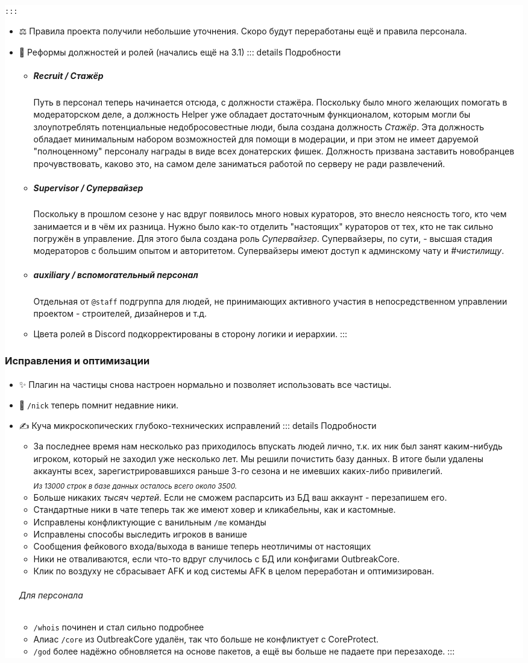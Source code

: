     :::

- ⚖️ Правила проекта получили небольшие уточнения. Скоро будут переработаны ещё и правила персонала.

- 🤵 Реформы должностей и ролей (начались ещё на 3.1)
    ::: details Подробности
    - ##### Recruit / Стажёр
        Путь в персонал теперь начинается отсюда, с должности стажёра. Поскольку было много желающих помогать в модераторском деле, а должность Helper уже обладает достаточным функционалом, которым могли бы злоупотреблять потенциальные недобросовестные люди, была создана должность _Стажёр_. Эта должность обладает минимальным набором возможностей для помощи в модерации, и при этом не имеет даруемой "полноценному" персоналу награды в виде всех донатерских фишек. Должность призвана заставить новобранцев прочувствовать, каково это, на самом деле заниматься работой по серверу не ради развлечений.

    - ##### Supervisor / Супервайзер
        Поскольку в прошлом сезоне у нас вдруг появилось много новых кураторов, это внесло неясность того, кто чем занимается и в чём их разница. Нужно было как-то отделить "настоящих" кураторов от тех, кто не так сильно погружён в управление. Для этого была создана роль _Супервайзер_. Супервайзеры, по сути, - высшая стадия модераторов с большим опытом и авторитетом. Супервайзеры имеют доступ к админскому чату и _#чистилищу_.

    - ##### auxiliary / вспомогательный персонал
        Отдельная от `@staff` подгруппа для людей, не принимающих активного участия в непосредственном управлении проектом - строителей, дизайнеров и т.д.

    - Цвета ролей в Discord подкорректированы в сторону логики и иерархии.
    :::


### Исправления и оптимизации

- ✨ Плагин на частицы снова настроен нормально и позволяет использовать все частицы.

- 📔 `/nick` теперь помнит недавние ники.

- ✍️ Куча микроскопических глубоко-технических исправлений
    ::: details Подробности
    - За последнее время нам несколько раз приходилось впускать людей лично, т.к. их ник был занят каким-нибудь игроком, который не заходил уже несколько лет. Мы решили почистить базу данных. В итоге были удалены аккаунты всех, зарегистрировавшихся раньше 3-го сезона и не имевших каких-либо привилегий.  
    <sub>_Из 13000 строк в базе данных осталось всего около 3500._</sub>
    - Больше никаких _тысяч чертей_. Если не сможем распарсить из БД ваш аккаунт - перезапишем его.
    - Стандартные ники в чате теперь так же имеют ховер и кликабельны, как и кастомные.
    - Исправлены конфликтующие с ванильным `/me` команды
    - Исправлены способы выследить игроков в ванише
    - Сообщения фейкового входа/выхода в ванише теперь неотличимы от настоящих
    - Ники не отваливаются, если что-то вдруг случилось с БД или конфигами OutbreakCore.
    - Клик по воздуху не сбрасывает AFK и код системы AFK в целом переработан и оптимизирован.
    ###### Для персонала
    - `/whois` починен и стал сильно подробнее
    - Алиас `/core` из OutbreakCore удалён, так что больше не конфликтует с CoreProtect.
    - `/god` более надёжно обновляется на основе пакетов, а ещё вы больше не падаете при перезаходе.
    :::